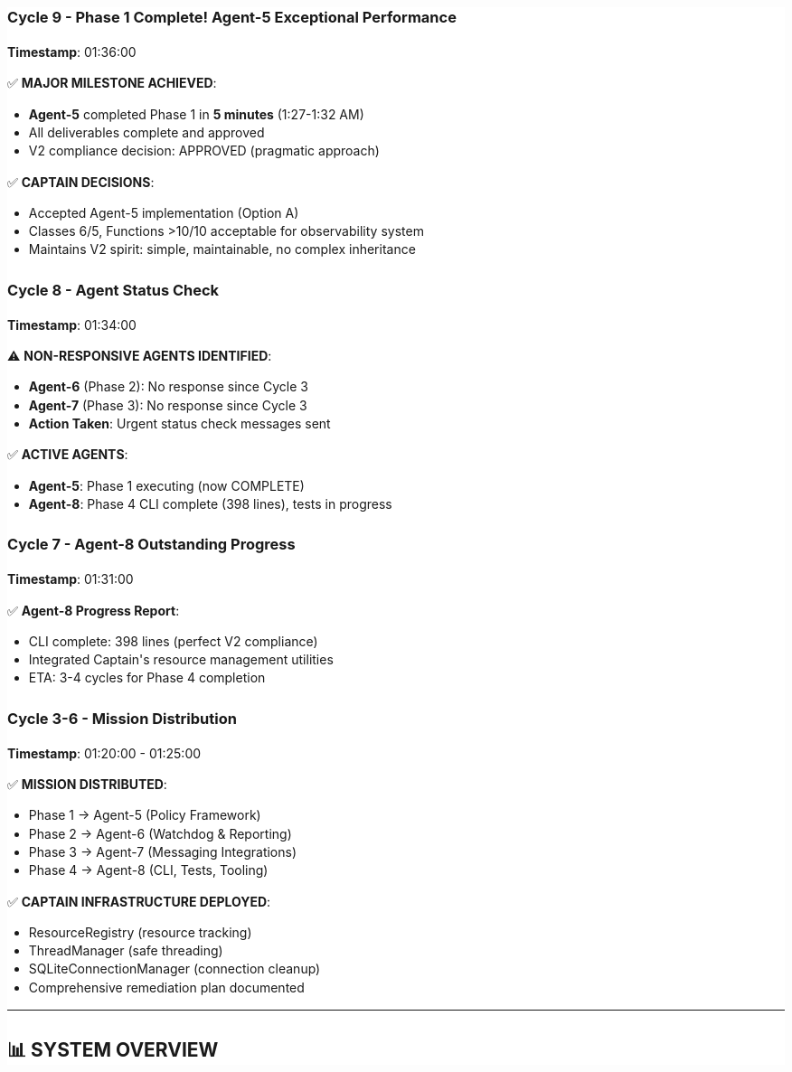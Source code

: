 ### **Cycle 9 - Phase 1 Complete! Agent-5 Exceptional Performance**
**Timestamp**: 01:36:00

✅ **MAJOR MILESTONE ACHIEVED**:
- **Agent-5** completed Phase 1 in **5 minutes** (1:27-1:32 AM)
- All deliverables complete and approved
- V2 compliance decision: APPROVED (pragmatic approach)

✅ **CAPTAIN DECISIONS**:
- Accepted Agent-5 implementation (Option A)
- Classes 6/5, Functions >10/10 acceptable for observability system
- Maintains V2 spirit: simple, maintainable, no complex inheritance

### **Cycle 8 - Agent Status Check**
**Timestamp**: 01:34:00

⚠️ **NON-RESPONSIVE AGENTS IDENTIFIED**:
- **Agent-6** (Phase 2): No response since Cycle 3
- **Agent-7** (Phase 3): No response since Cycle 3
- **Action Taken**: Urgent status check messages sent

✅ **ACTIVE AGENTS**:
- **Agent-5**: Phase 1 executing (now COMPLETE)
- **Agent-8**: Phase 4 CLI complete (398 lines), tests in progress

### **Cycle 7 - Agent-8 Outstanding Progress**
**Timestamp**: 01:31:00

✅ **Agent-8 Progress Report**:
- CLI complete: 398 lines (perfect V2 compliance)
- Integrated Captain's resource management utilities
- ETA: 3-4 cycles for Phase 4 completion

### **Cycle 3-6 - Mission Distribution**
**Timestamp**: 01:20:00 - 01:25:00

✅ **MISSION DISTRIBUTED**:
- Phase 1 → Agent-5 (Policy Framework)
- Phase 2 → Agent-6 (Watchdog & Reporting)
- Phase 3 → Agent-7 (Messaging Integrations)
- Phase 4 → Agent-8 (CLI, Tests, Tooling)

✅ **CAPTAIN INFRASTRUCTURE DEPLOYED**:
- ResourceRegistry (resource tracking)
- ThreadManager (safe threading)
- SQLiteConnectionManager (connection cleanup)
- Comprehensive remediation plan documented

---

## 📊 **SYSTEM OVERVIEW**
